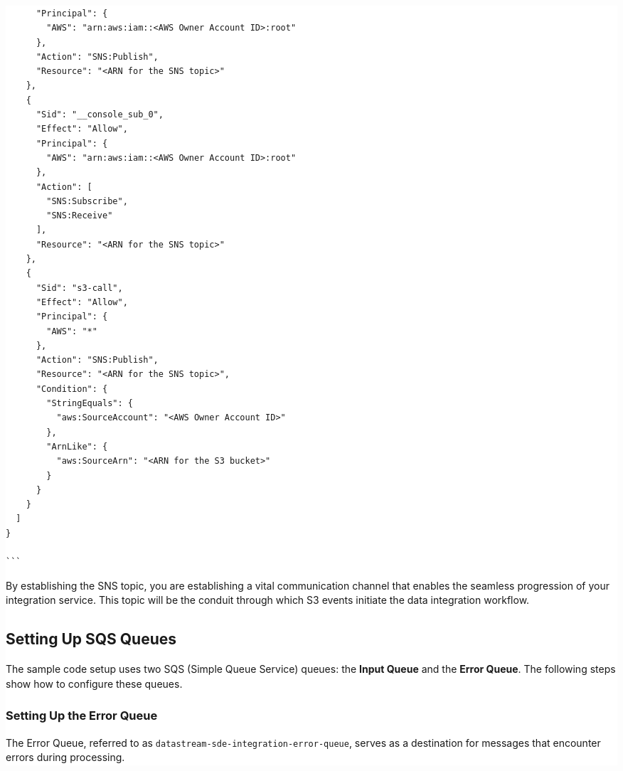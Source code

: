           "Principal": {
            "AWS": "arn:aws:iam::<AWS Owner Account ID>:root"
          },
          "Action": "SNS:Publish",
          "Resource": "<ARN for the SNS topic>"
        },
        {
          "Sid": "__console_sub_0",
          "Effect": "Allow",
          "Principal": {
            "AWS": "arn:aws:iam::<AWS Owner Account ID>:root"
          },
          "Action": [
            "SNS:Subscribe",
            "SNS:Receive"
          ],
          "Resource": "<ARN for the SNS topic>"
        },
        {
          "Sid": "s3-call",
          "Effect": "Allow",
          "Principal": {
            "AWS": "*"
          },
          "Action": "SNS:Publish",
          "Resource": "<ARN for the SNS topic>",
          "Condition": {
            "StringEquals": {
              "aws:SourceAccount": "<AWS Owner Account ID>"
            },
            "ArnLike": {
              "aws:SourceArn": "<ARN for the S3 bucket>"
            }
          }
        }
      ]
    }
    
    ```
    
By establishing the SNS topic, you are establishing a vital communication channel that enables the seamless progression of your integration service. This topic will be the conduit through which S3 events initiate the data integration workflow.

## Setting Up SQS Queues

The sample code setup uses two SQS (Simple Queue Service) queues: the **Input Queue** and the **Error Queue**. The following steps show how to configure these queues.

### Setting Up the Error Queue
    
The Error Queue, referred to as `datastream-sde-integration-error-queue`, serves as a destination for messages that encounter errors during processing.
